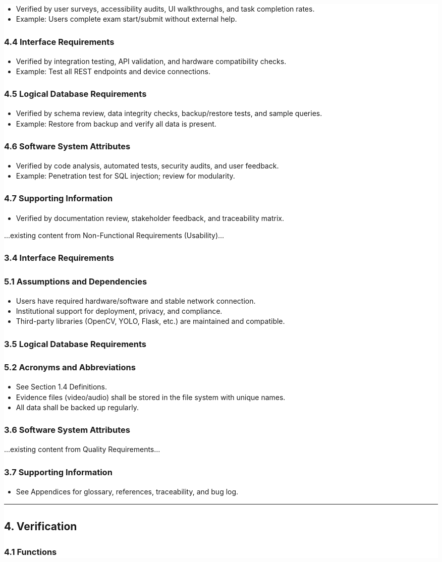 - Verified by user surveys, accessibility audits, UI walkthroughs, and task completion rates.
- Example: Users complete exam start/submit without external help.

### 4.4 Interface Requirements

- Verified by integration testing, API validation, and hardware compatibility checks.
- Example: Test all REST endpoints and device connections.

### 4.5 Logical Database Requirements

- Verified by schema review, data integrity checks, backup/restore tests, and sample queries.
- Example: Restore from backup and verify all data is present.

### 4.6 Software System Attributes

- Verified by code analysis, automated tests, security audits, and user feedback.
- Example: Penetration test for SQL injection; review for modularity.

### 4.7 Supporting Information

- Verified by documentation review, stakeholder feedback, and traceability matrix.

...existing content from Non-Functional Requirements (Usability)...

### 3.4 Interface Requirements

### 5.1 Assumptions and Dependencies

- Users have required hardware/software and stable network connection.
- Institutional support for deployment, privacy, and compliance.
- Third-party libraries (OpenCV, YOLO, Flask, etc.) are maintained and compatible.

### 3.5 Logical Database Requirements

### 5.2 Acronyms and Abbreviations

- See Section 1.4 Definitions.
- Evidence files (video/audio) shall be stored in the file system with unique names.
- All data shall be backed up regularly.

### 3.6 Software System Attributes

...existing content from Quality Requirements...

### 3.7 Supporting Information

- See Appendices for glossary, references, traceability, and bug log.

---

## 4. Verification

### 4.1 Functions
